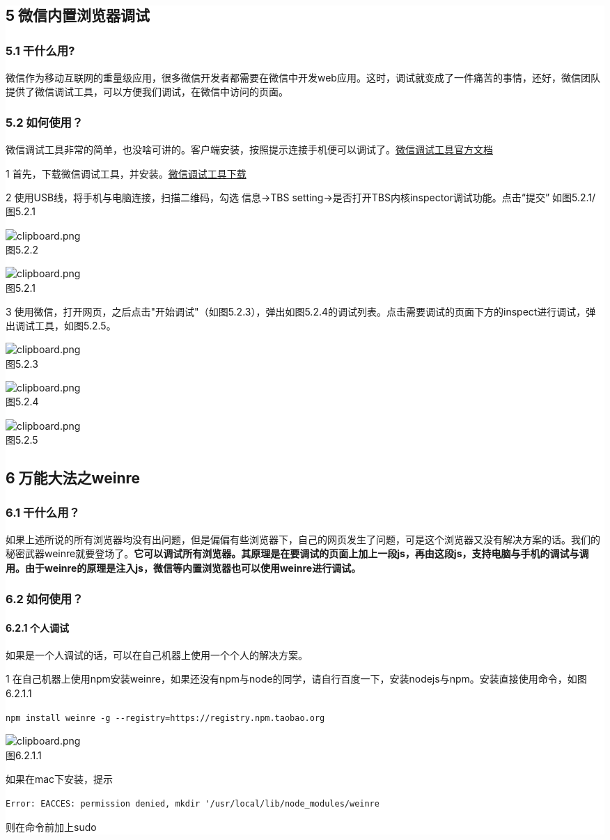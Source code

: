 <h2 id="articleHeader15">5 微信内置浏览器调试</h2>
<h3 id="articleHeader16">5.1 干什么用?</h3>
<p>微信作为移动互联网的重量级应用，很多微信开发者都需要在微信中开发web应用。这时，调试就变成了一件痛苦的事情，还好，微信团队提供了微信调试工具，可以方便我们调试，在微信中访问的页面。</p>
<h3 id="articleHeader17">5.2 如何使用？</h3>
<p>微信调试工具非常的简单，也没啥可讲的。客户端安装，按照提示连接手机便可以调试了。<a href="https://mp.weixin.qq.com/wiki?t=resource/res_main&amp;id=mp1455784140&amp;token=&amp;lang=zh_CN" rel="nofollow noreferrer" target="_blank">微信调试工具官方文档</a></p>
<p>1 首先，下载微信调试工具，并安装。<a href="http://dldir1.qq.com/WechatWebDev/release/0.7.0/wechat_web_devtools_0.7.0_x64.exe" rel="nofollow noreferrer" target="_blank">微信调试工具下载</a></p>
<p>2 使用USB线，将手机与电脑连接，扫描二维码，勾选 信息-&gt;TBS setting-&gt;是否打开TBS内核inspector调试功能。点击“提交” 如图5.2.1/图5.2.1</p>
<p><span class="img-wrap"><img data-src="/img/bVzbIP" src="https://static.alili.tech/img/bVzbIP" alt="clipboard.png" title="clipboard.png" style="cursor: pointer;"></span><br>图5.2.2</p>
<p><span class="img-wrap"><img data-src="/img/bVzbHK" src="https://static.alili.tech/img/bVzbHK" alt="clipboard.png" title="clipboard.png" style="cursor: pointer;"></span><br>图5.2.1</p>
<p>3 使用微信，打开网页，之后点击"开始调试"（如图5.2.3），弹出如图5.2.4的调试列表。点击需要调试的页面下方的inspect进行调试，弹出调试工具，如图5.2.5。</p>
<p><span class="img-wrap"><img data-src="/img/bVzbJe" src="https://static.alili.tech/img/bVzbJe" alt="clipboard.png" title="clipboard.png" style="cursor: pointer;"></span><br>图5.2.3</p>
<p><span class="img-wrap"><img data-src="/img/bVzbJx" src="https://static.alili.tech/img/bVzbJx" alt="clipboard.png" title="clipboard.png" style="cursor: pointer;"></span><br>图5.2.4</p>
<p><span class="img-wrap"><img data-src="/img/bVzbJQ" src="https://static.alili.tech/img/bVzbJQ" alt="clipboard.png" title="clipboard.png" style="cursor: pointer;"></span><br>图5.2.5</p>
<h2 id="articleHeader18">6 万能大法之weinre</h2>
<h3 id="articleHeader19">6.1 干什么用？</h3>
<p>如果上述所说的所有浏览器均没有出问题，但是偏偏有些浏览器下，自己的网页发生了问题，可是这个浏览器又没有解决方案的话。我们的秘密武器weinre就要登场了。<strong>它可以调试所有浏览器。其原理是在要调试的页面上加上一段js，再由这段js，支持电脑与手机的调试与调用。由于weinre的原理是注入js，微信等内置浏览器也可以使用weinre进行调试。</strong></p>
<h3 id="articleHeader20">6.2 如何使用？</h3>
<h4>6.2.1 个人调试</h4>
<p>如果是一个人调试的话，可以在自己机器上使用一个个人的解决方案。</p>
<p>1 在自己机器上使用npm安装weinre，如果还没有npm与node的同学，请自行百度一下，安装nodejs与npm。安装直接使用命令，如图6.2.1.1</p>
<div class="widget-codetool" style="display:none;">
      <div class="widget-codetool--inner">
      <span class="selectCode code-tool" data-toggle="tooltip" data-placement="top" title="" data-original-title="全选"></span>
      <span type="button" class="copyCode code-tool" data-toggle="tooltip" data-placement="top" data-clipboard-text="npm install weinre -g --registry=https://registry.npm.taobao.org" title="" data-original-title="复制"></span>
      <span type="button" class="saveToNote code-tool" data-toggle="tooltip" data-placement="top" title="" data-original-title="放进笔记"></span>
      </div>
      </div><pre class="hljs coffeescript"><code style="word-break: break-word; white-space: initial;"><span class="hljs-built_in">npm</span> install weinre -g --registry=https:<span class="hljs-regexp">//</span>registry.<span class="hljs-built_in">npm</span>.taobao.org</code></pre>
<p><span class="img-wrap"><img data-src="/img/bVzawa" src="https://static.alili.tech/img/bVzawa" alt="clipboard.png" title="clipboard.png" style="cursor: pointer;"></span><br>图6.2.1.1</p>
<p>如果在mac下安装，提示</p>
<div class="widget-codetool" style="display:none;">
      <div class="widget-codetool--inner">
      <span class="selectCode code-tool" data-toggle="tooltip" data-placement="top" title="" data-original-title="全选"></span>
      <span type="button" class="copyCode code-tool" data-toggle="tooltip" data-placement="top" data-clipboard-text="Error: EACCES: permission denied, mkdir '/usr/local/lib/node_modules/weinre" title="" data-original-title="复制"></span>
      <span type="button" class="saveToNote code-tool" data-toggle="tooltip" data-placement="top" title="" data-original-title="放进笔记"></span>
      </div>
      </div><pre class="hljs subunit"><code style="word-break: break-word; white-space: initial;"><span class="hljs-keyword">Error: </span>EACCES: permission denied, mkdir '/usr/local/lib/node_modules/weinre</code></pre>
<p>则在命令前加上sudo</p>
<div class="widget-codetool" style="display:none;">
      <div class="widget-codetool--inner">
      <span class="selectCode code-tool" data-toggle="tooltip" data-placement="top" title="" data-original-title="全选"></span>